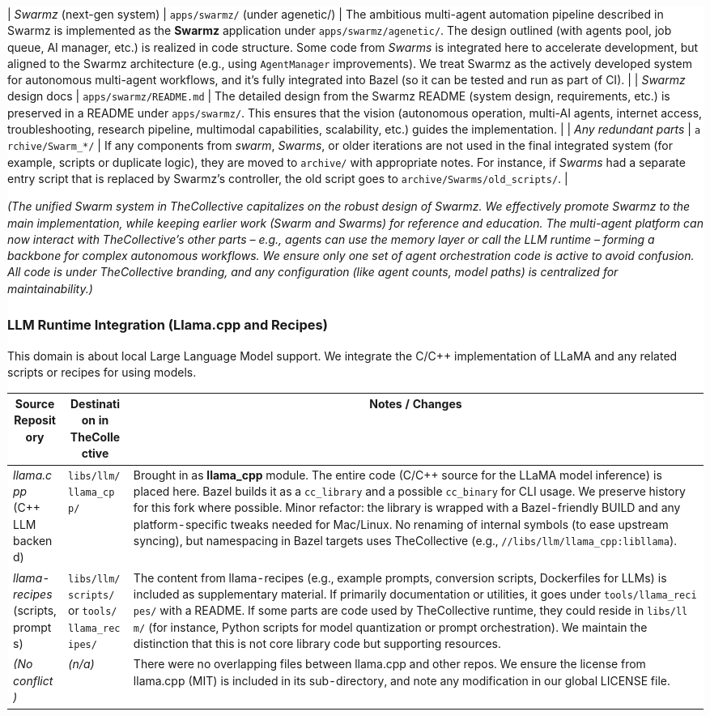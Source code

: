 | *Swarmz* (next-gen system)       | `apps/swarmz/` (under agenetic/) | The ambitious multi-agent automation pipeline described in Swarmz is implemented as the **Swarmz** application under `apps/swarmz/agenetic/`. The design outlined (with agents pool, job queue, AI manager, etc.) is realized in code structure. Some code from *Swarms* is integrated here to accelerate development, but aligned to the Swarmz architecture (e.g., using `AgentManager` improvements). We treat Swarmz as the actively developed system for autonomous multi-agent workflows, and it’s fully integrated into Bazel (so it can be tested and run as part of CI). |
| *Swarmz* design docs             | `apps/swarmz/README.md`          | The detailed design from the Swarmz README (system design, requirements, etc.) is preserved in a README under `apps/swarmz/`. This ensures that the vision (autonomous operation, multi-AI agents, internet access, troubleshooting, research pipeline, multimodal capabilities, scalability, etc.) guides the implementation.                                                                                                                                                                                                                                                    |
| *Any redundant parts*            | `archive/Swarm_*/`               | If any components from *swarm*, *Swarms*, or older iterations are not used in the final integrated system (for example, scripts or duplicate logic), they are moved to `archive/` with appropriate notes. For instance, if *Swarms* had a separate entry script that is replaced by Swarmz’s controller, the old script goes to `archive/Swarms/old_scripts/`.                                                                                                                                                                                                                    |

*(The unified Swarm system in TheCollective capitalizes on the robust design of Swarmz. We effectively promote Swarmz to the main implementation, while keeping earlier work (Swarm and Swarms) for reference and education. The multi-agent platform can now interact with TheCollective’s other parts – e.g., agents can use the memory layer or call the LLM runtime – forming a backbone for complex autonomous workflows. We ensure only one set of agent orchestration code is active to avoid confusion. All code is under TheCollective branding, and any configuration (like agent counts, model paths) is centralized for maintainability.)*

### LLM Runtime Integration (Llama.cpp and Recipes)

This domain is about local Large Language Model support. We integrate the C/C++ implementation of LLaMA and any related scripts or recipes for using models.

| **Source Repository**              | **Destination in TheCollective**              | **Notes / Changes**                                                                                                                                                                                                                                                                                                                                                                                                                                                                                                                |
| ---------------------------------- | --------------------------------------------- | ---------------------------------------------------------------------------------------------------------------------------------------------------------------------------------------------------------------------------------------------------------------------------------------------------------------------------------------------------------------------------------------------------------------------------------------------------------------------------------------------------------------------------------- |
| *llama.cpp* (C++ LLM backend)      | `libs/llm/llama_cpp/`                         | Brought in as **llama\_cpp** module. The entire code (C/C++ source for the LLaMA model inference) is placed here. Bazel builds it as a `cc_library` and a possible `cc_binary` for CLI usage. We preserve history for this fork where possible. Minor refactor: the library is wrapped with a Bazel-friendly BUILD and any platform-specific tweaks needed for Mac/Linux. No renaming of internal symbols (to ease upstream syncing), but namespacing in Bazel targets uses TheCollective (e.g., `//libs/llm/llama_cpp:libllama`). |
| *llama-recipes* (scripts, prompts) | `libs/llm/scripts/` or `tools/llama_recipes/` | The content from llama-recipes (e.g., example prompts, conversion scripts, Dockerfiles for LLMs) is included as supplementary material. If primarily documentation or utilities, it goes under `tools/llama_recipes/` with a README. If some parts are code used by TheCollective runtime, they could reside in `libs/llm/` (for instance, Python scripts for model quantization or prompt orchestration). We maintain the distinction that this is not core library code but supporting resources.                                |
| *(No conflict)*                    | *(n/a)*                                       | There were no overlapping files between llama.cpp and other repos. We ensure the license from llama.cpp (MIT) is included in its sub-directory, and note any modification in our global LICENSE file.                                                                                                                                                                                                                                                                                                                              |
